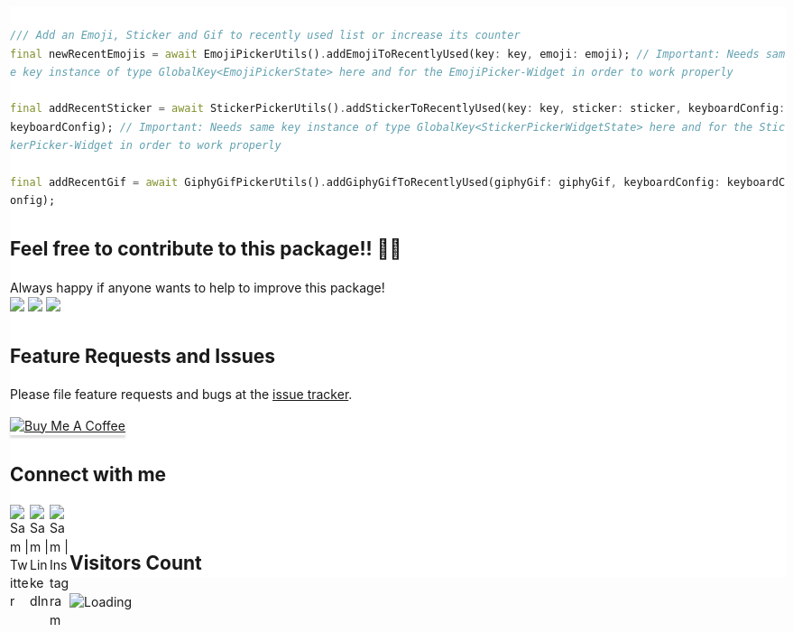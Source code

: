 ```dart

/// Add an Emoji, Sticker and Gif to recently used list or increase its counter
final newRecentEmojis = await EmojiPickerUtils().addEmojiToRecentlyUsed(key: key, emoji: emoji); // Important: Needs same key instance of type GlobalKey<EmojiPickerState> here and for the EmojiPicker-Widget in order to work properly

final addRecentSticker = await StickerPickerUtils().addStickerToRecentlyUsed(key: key, sticker: sticker, keyboardConfig: keyboardConfig); // Important: Needs same key instance of type GlobalKey<StickerPickerWidgetState> here and for the StickerPicker-Widget in order to work properly

final addRecentGif = await GiphyGifPickerUtils().addGiphyGifToRecentlyUsed(giphyGif: giphyGif, keyboardConfig: keyboardConfig);


```

## Feel free to contribute to this package!! 🙇‍♂️
Always happy if anyone wants to help to improve this package!
<br>
<img src="https://camo.githubusercontent.com/c78124dfaa325b270bb3282bfebc47667064499bc79542764a357452708510aa/68747470733a2f2f787269646567682e636f6d2f456d6f6a6953686f742e504e47" width="250">
<img src="https://camo.githubusercontent.com/8f4d9f7c1e7c2a075f161fc54ed7873a0105d415e806330505bf6fcd48a90934/68747470733a2f2f787269646567682e636f6d2f476970687947696653686f742e504e47" width="250">
<img src="https://camo.githubusercontent.com/229679b23fb8676d1260692481e6d33bcf0eeac3eca9c18121d7ca615a14cb15/68747470733a2f2f787269646567682e636f6d2f537469636b657253686f742e504e47" width="250">

## Feature Requests and Issues
Please file feature requests and bugs at the [issue tracker][tracker].

[tracker]: https://github.com/saytoonz/flutter_social_keyboard/issues/new



<a href="https://www.buymeacoffee.com/saytoonz" target="_blank"><img src="https://www.buymeacoffee.com/assets/img/custom_images/orange_img.png" alt="Buy Me A Coffee" style="height: 41px !important;width: 174px !important;box-shadow: 0px 3px 2px 0px rgba(190, 190, 190, 0.5) !important;-webkit-box-shadow: 0px 3px 2px 0px rgba(190, 190, 190, 0.5) !important;" ></a>

## Connect with me
[<img align="left" alt="Sam | Twitter" width="22px" src="https://cdn.jsdelivr.net/npm/simple-icons@v3/icons/twitter.svg" />](https://twitter.com/saytoonz)
[<img align="left" alt="Sam | LinkedIn" width="22px" src="https://cdn.jsdelivr.net/npm/simple-icons@v3/icons/linkedin.svg" />](https://www.linkedin.com/in/samuel-annin-yeboah-427564142/)
[<img align="left" alt="Sam | Instagram" width="22px" src="https://cdn.jsdelivr.net/npm/simple-icons@v3/icons/instagram.svg" />](https://instagram.com/saytoonz)

<br>

## Visitors Count
<img align="left" src = "https://profile-counter.glitch.me/flutter_social_keyboard/count.svg" alt ="Loading">
